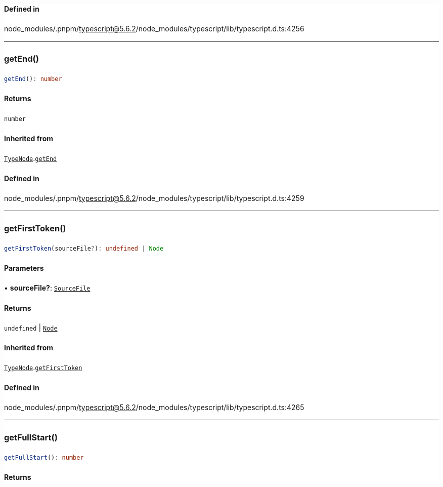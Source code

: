 #### Defined in

node\_modules/.pnpm/typescript@5.6.2/node\_modules/typescript/lib/typescript.d.ts:4256

***

### getEnd()

```ts
getEnd(): number
```

#### Returns

`number`

#### Inherited from

[`TypeNode`](TypeNode.md).[`getEnd`](TypeNode.md#getend)

#### Defined in

node\_modules/.pnpm/typescript@5.6.2/node\_modules/typescript/lib/typescript.d.ts:4259

***

### getFirstToken()

```ts
getFirstToken(sourceFile?): undefined | Node
```

#### Parameters

• **sourceFile?**: [`SourceFile`](SourceFile.md)

#### Returns

`undefined` \| [`Node`](Node.md)

#### Inherited from

[`TypeNode`](TypeNode.md).[`getFirstToken`](TypeNode.md#getfirsttoken)

#### Defined in

node\_modules/.pnpm/typescript@5.6.2/node\_modules/typescript/lib/typescript.d.ts:4265

***

### getFullStart()

```ts
getFullStart(): number
```

#### Returns

